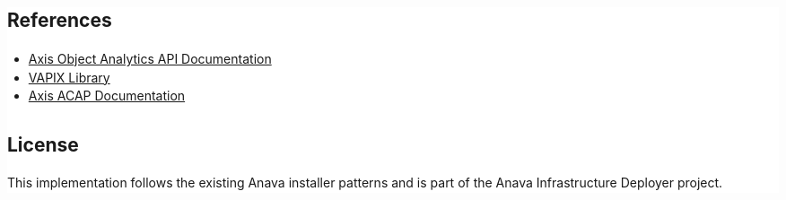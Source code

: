 ## References

- [Axis Object Analytics API Documentation](https://developer.axis.com/vapix/applications/axis-object-analytics-api/)
- [VAPIX Library](https://www.axis.com/vapix-library/)
- [Axis ACAP Documentation](https://developer.axis.com/)

## License

This implementation follows the existing Anava installer patterns and is part of the Anava Infrastructure Deployer project.